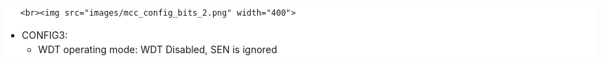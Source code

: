        <br><img src="images/mcc_config_bits_2.png" width="400">
   - CONFIG3:
     - WDT operating mode: WDT Disabled, SEN is ignored